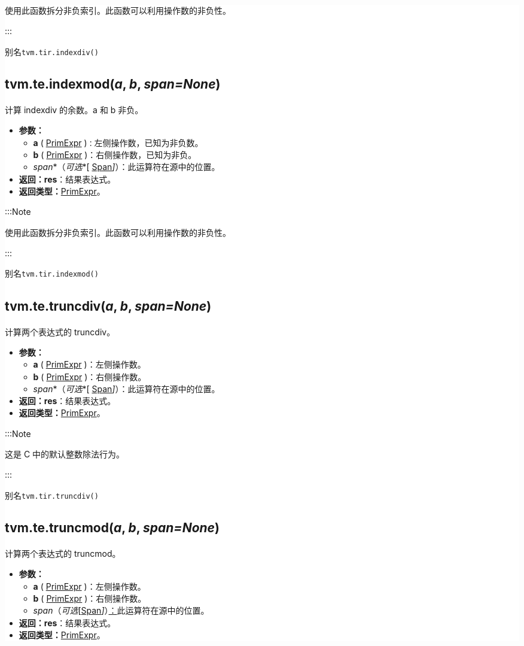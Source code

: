 使用此函数拆分非负索引。此函数可以利用操作数的非负性。

:::

别名`tvm.tir.indexdiv()`


## tvm.te.indexmod(*a*, *b*, *span=None*)


计算 indexdiv 的余数。a 和 b 非负。
* **参数：**
   * **a** ( [PrimExpr](https://tvm.apache.org/docs/reference/api/python/ir.html#tvm.ir.PrimExpr) )`：`左侧操作数，已知为非负数。
   * **b** ( [PrimExpr](https://tvm.apache.org/docs/reference/api/python/ir.html#tvm.ir.PrimExpr) )：右侧操作数，已知为非负。
   * *span**（*可选**[ [Span](https://tvm.apache.org/docs/reference/api/python/ir.html#tvm.ir.Span)*]*）：此运算符在源中的位置。
* **返回：res**：结果表达式。
* **返回类型：**[PrimExpr](https://tvm.apache.org/docs/reference/api/python/ir.html#tvm.ir.PrimExpr)。

:::Note

使用此函数拆分非负索引。此函数可以利用操作数的非负性。

:::

别名`tvm.tir.indexmod()`


## tvm.te.truncdiv(*a*, *b*, *span=None*)


计算两个表达式的 truncdiv。
* **参数：**
   * **a** ( [PrimExpr](https://tvm.apache.org/docs/reference/api/python/ir.html#tvm.ir.PrimExpr) )：左侧操作数。
   * **b** ( [PrimExpr](https://tvm.apache.org/docs/reference/api/python/ir.html#tvm.ir.PrimExpr) )：右侧操作数。
   * *span**（*可选**[ [Span](https://tvm.apache.org/docs/reference/api/python/ir.html#tvm.ir.Span)*]*）：此运算符在源中的位置。
* **返回：res**：结果表达式。
* **返回类型：**[PrimExpr](https://tvm.apache.org/docs/reference/api/python/ir.html#tvm.ir.PrimExpr)。

:::Note

这是 C 中的默认整数除法行为。

:::

别名`tvm.tir.truncdiv()`


## tvm.te.truncmod(*a*, *b*, *span=None*)


计算两个表达式的 truncmod。
* **参数：**
   * **a** ( [PrimExpr](https://tvm.apache.org/docs/reference/api/python/ir.html#tvm.ir.PrimExpr) )：左侧操作数。
   * **b** ( [PrimExpr](https://tvm.apache.org/docs/reference/api/python/ir.html#tvm.ir.PrimExpr) )：右侧操作数。
   * *span*（*可选*[[Span](https://tvm.apache.org/docs/reference/api/python/ir.html#tvm.ir.Span)*]*）[：](https://tvm.apache.org/docs/reference/api/python/ir.html#tvm.ir.PrimExpr)此运算符在源中的位置。
* **返回：res**：结果表达式。
* **返回类型：**[PrimExpr](https://tvm.apache.org/docs/reference/api/python/ir.html#tvm.ir.PrimExpr)。
